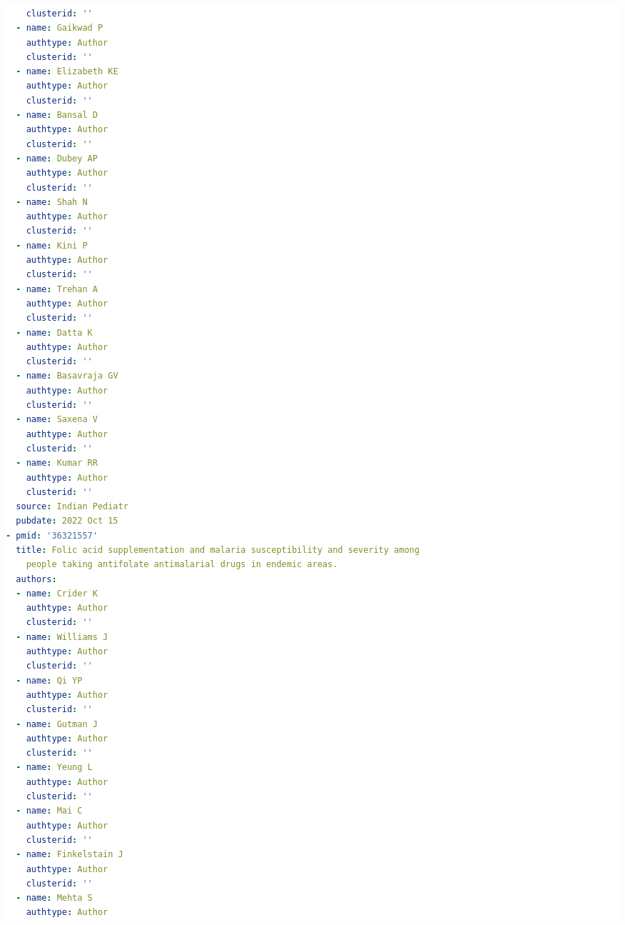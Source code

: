 ```yaml
    clusterid: ''
  - name: Gaikwad P
    authtype: Author
    clusterid: ''
  - name: Elizabeth KE
    authtype: Author
    clusterid: ''
  - name: Bansal D
    authtype: Author
    clusterid: ''
  - name: Dubey AP
    authtype: Author
    clusterid: ''
  - name: Shah N
    authtype: Author
    clusterid: ''
  - name: Kini P
    authtype: Author
    clusterid: ''
  - name: Trehan A
    authtype: Author
    clusterid: ''
  - name: Datta K
    authtype: Author
    clusterid: ''
  - name: Basavraja GV
    authtype: Author
    clusterid: ''
  - name: Saxena V
    authtype: Author
    clusterid: ''
  - name: Kumar RR
    authtype: Author
    clusterid: ''
  source: Indian Pediatr
  pubdate: 2022 Oct 15
- pmid: '36321557'
  title: Folic acid supplementation and malaria susceptibility and severity among
    people taking antifolate antimalarial drugs in endemic areas.
  authors:
  - name: Crider K
    authtype: Author
    clusterid: ''
  - name: Williams J
    authtype: Author
    clusterid: ''
  - name: Qi YP
    authtype: Author
    clusterid: ''
  - name: Gutman J
    authtype: Author
    clusterid: ''
  - name: Yeung L
    authtype: Author
    clusterid: ''
  - name: Mai C
    authtype: Author
    clusterid: ''
  - name: Finkelstain J
    authtype: Author
    clusterid: ''
  - name: Mehta S
    authtype: Author
```